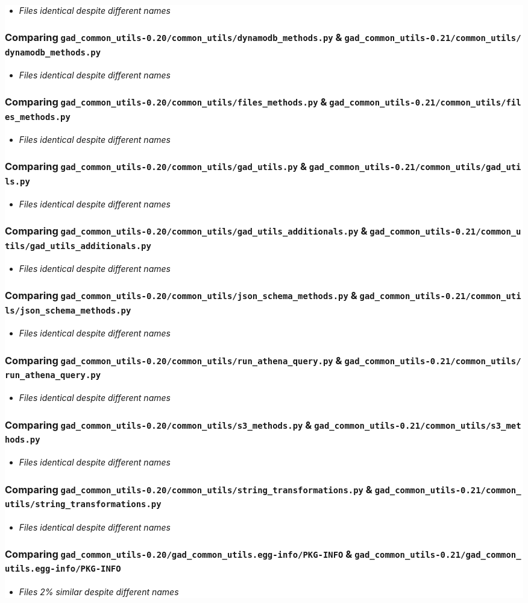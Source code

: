 * *Files identical despite different names*

### Comparing `gad_common_utils-0.20/common_utils/dynamodb_methods.py` & `gad_common_utils-0.21/common_utils/dynamodb_methods.py`

 * *Files identical despite different names*

### Comparing `gad_common_utils-0.20/common_utils/files_methods.py` & `gad_common_utils-0.21/common_utils/files_methods.py`

 * *Files identical despite different names*

### Comparing `gad_common_utils-0.20/common_utils/gad_utils.py` & `gad_common_utils-0.21/common_utils/gad_utils.py`

 * *Files identical despite different names*

### Comparing `gad_common_utils-0.20/common_utils/gad_utils_additionals.py` & `gad_common_utils-0.21/common_utils/gad_utils_additionals.py`

 * *Files identical despite different names*

### Comparing `gad_common_utils-0.20/common_utils/json_schema_methods.py` & `gad_common_utils-0.21/common_utils/json_schema_methods.py`

 * *Files identical despite different names*

### Comparing `gad_common_utils-0.20/common_utils/run_athena_query.py` & `gad_common_utils-0.21/common_utils/run_athena_query.py`

 * *Files identical despite different names*

### Comparing `gad_common_utils-0.20/common_utils/s3_methods.py` & `gad_common_utils-0.21/common_utils/s3_methods.py`

 * *Files identical despite different names*

### Comparing `gad_common_utils-0.20/common_utils/string_transformations.py` & `gad_common_utils-0.21/common_utils/string_transformations.py`

 * *Files identical despite different names*

### Comparing `gad_common_utils-0.20/gad_common_utils.egg-info/PKG-INFO` & `gad_common_utils-0.21/gad_common_utils.egg-info/PKG-INFO`

 * *Files 2% similar despite different names*
